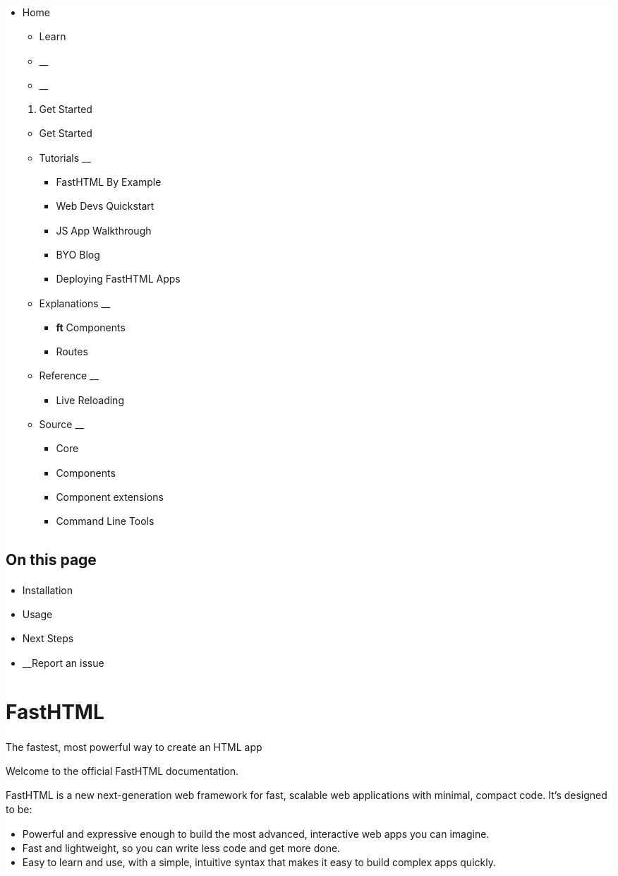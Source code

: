 
* Home
  * Learn

  * __
  * __

  1. Get Started

  * Get Started

  * Tutorials __

    * FastHTML By Example

    * Web Devs Quickstart

    * JS App Walkthrough

    * BYO Blog

    * Deploying FastHTML Apps

  * Explanations __

    * **ft** Components

    * Routes

  * Reference __

    * Live Reloading

  * Source __

    * Core

    * Components

    * Component extensions

    * Command Line Tools

## On this page

  * Installation
  * Usage
  * Next Steps

  * __Report an issue

# FastHTML

The fastest, most powerful way to create an HTML app

Welcome to the official FastHTML documentation.

FastHTML is a new next-generation web framework for fast, scalable web applications with minimal, compact code. It’s designed to be:

  * Powerful and expressive enough to build the most advanced, interactive web apps you can imagine.
  * Fast and lightweight, so you can write less code and get more done.
  * Easy to learn and use, with a simple, intuitive syntax that makes it easy to build complex apps quickly.
